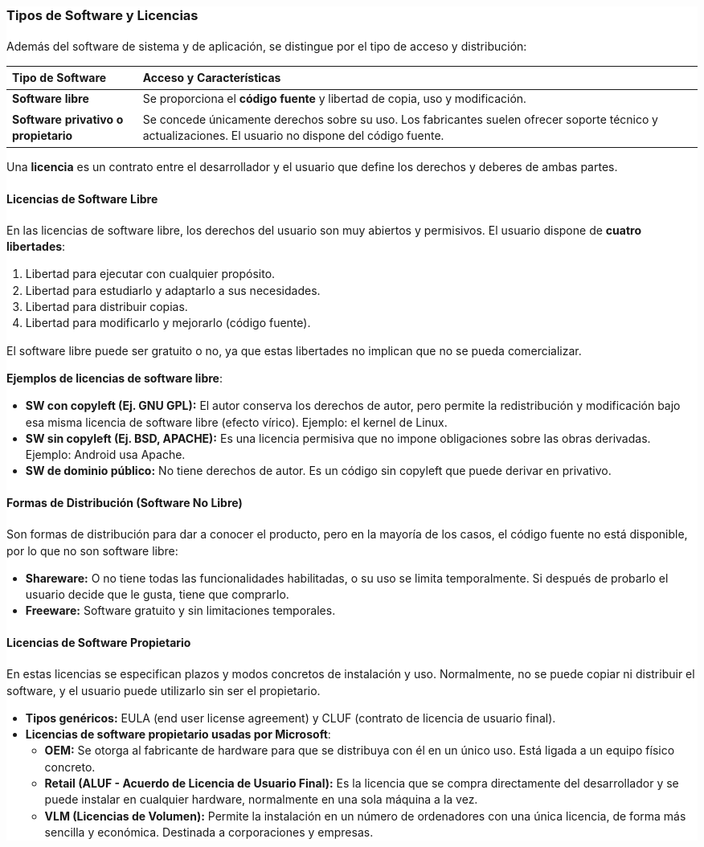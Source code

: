 ### Tipos de Software y Licencias

Además del software de sistema y de aplicación, se distingue por el tipo de acceso y distribución:

| Tipo de Software | Acceso y Características |
| :--- | :--- |
| **Software libre** | Se proporciona el **código fuente** y libertad de copia, uso y modificación. |
| **Software privativo o propietario** | Se concede únicamente derechos sobre su uso. Los fabricantes suelen ofrecer soporte técnico y actualizaciones. El usuario no dispone del código fuente. |

Una **licencia** es un contrato entre el desarrollador y el usuario que define los derechos y deberes de ambas partes.

#### Licencias de Software Libre

En las licencias de software libre, los derechos del usuario son muy abiertos y permisivos. El usuario dispone de **cuatro libertades**:

1.  Libertad para ejecutar con cualquier propósito.
2.  Libertad para estudiarlo y adaptarlo a sus necesidades.
3.  Libertad para distribuir copias.
4.  Libertad para modificarlo y mejorarlo (código fuente).

El software libre puede ser gratuito o no, ya que estas libertades no implican que no se pueda comercializar.

**Ejemplos de licencias de software libre**:

*   **SW con copyleft (Ej. GNU GPL):** El autor conserva los derechos de autor, pero permite la redistribución y modificación bajo esa misma licencia de software libre (efecto vírico). Ejemplo: el kernel de Linux.
*   **SW sin copyleft (Ej. BSD, APACHE):** Es una licencia permisiva que no impone obligaciones sobre las obras derivadas. Ejemplo: Android usa Apache.
*   **SW de dominio público:** No tiene derechos de autor. Es un código sin copyleft que puede derivar en privativo.

#### Formas de Distribución (Software No Libre)

Son formas de distribución para dar a conocer el producto, pero en la mayoría de los casos, el código fuente no está disponible, por lo que no son software libre:

*   **Shareware:** O no tiene todas las funcionalidades habilitadas, o su uso se limita temporalmente. Si después de probarlo el usuario decide que le gusta, tiene que comprarlo.
*   **Freeware:** Software gratuito y sin limitaciones temporales.

#### Licencias de Software Propietario

En estas licencias se especifican plazos y modos concretos de instalación y uso. Normalmente, no se puede copiar ni distribuir el software, y el usuario puede utilizarlo sin ser el propietario.

*   **Tipos genéricos:** EULA (end user license agreement) y CLUF (contrato de licencia de usuario final).
*   **Licencias de software propietario usadas por Microsoft**:
    *   **OEM:** Se otorga al fabricante de hardware para que se distribuya con él en un único uso. Está ligada a un equipo físico concreto.
    *   **Retail (ALUF - Acuerdo de Licencia de Usuario Final):** Es la licencia que se compra directamente del desarrollador y se puede instalar en cualquier hardware, normalmente en una sola máquina a la vez.
    *   **VLM (Licencias de Volumen):** Permite la instalación en un número de ordenadores con una única licencia, de forma más sencilla y económica. Destinada a corporaciones y empresas.
